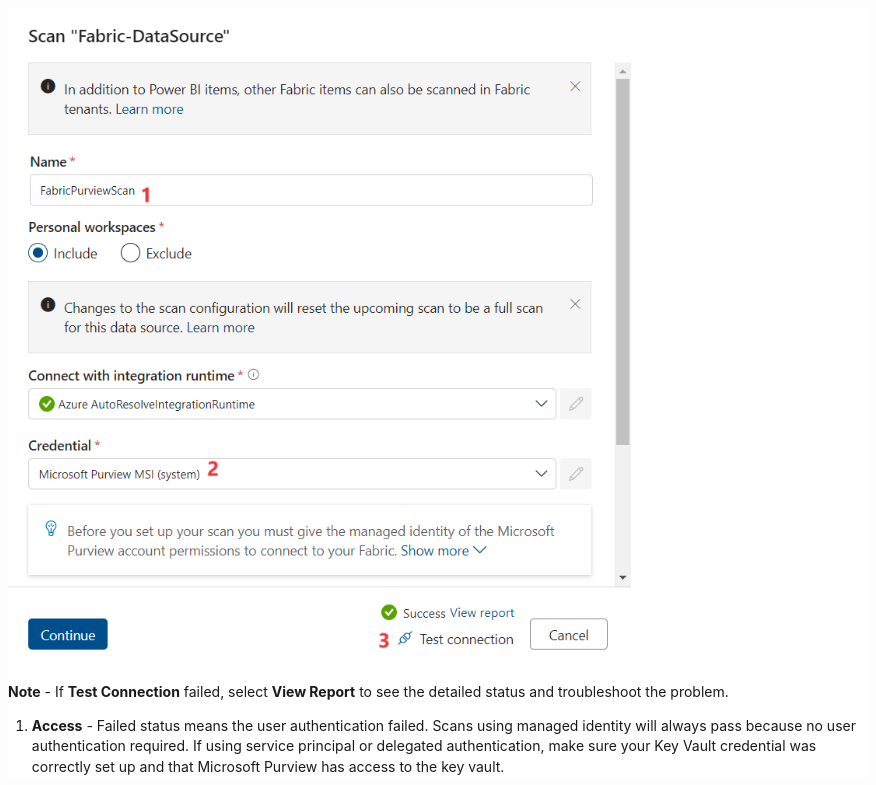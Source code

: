 <img src="./media/image45.png"
style="width:6.49167in;height:6.81667in" />

**Note** - If **Test Connection** failed, select **View Report** to see
the detailed status and troubleshoot the problem.

1.  **Access** - Failed status means the user authentication failed.
    Scans using managed identity will always pass because no user
    authentication required. If using service principal or delegated
    authentication, make sure your Key Vault credential was correctly
    set up and that Microsoft Purview has access to the key vault.
